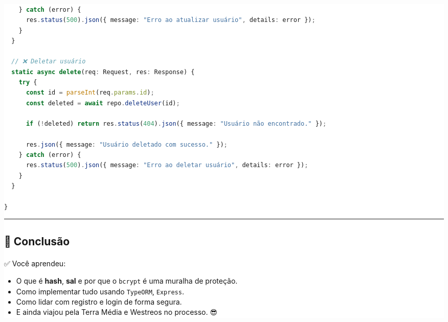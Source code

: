 ```ts
    } catch (error) {
      res.status(500).json({ message: "Erro ao atualizar usuário", details: error });
    }
  }

  // ❌ Deletar usuário
  static async delete(req: Request, res: Response) {
    try {
      const id = parseInt(req.params.id);
      const deleted = await repo.deleteUser(id);

      if (!deleted) return res.status(404).json({ message: "Usuário não encontrado." });

      res.json({ message: "Usuário deletado com sucesso." });
    } catch (error) {
      res.status(500).json({ message: "Erro ao deletar usuário", details: error });
    }
  }

}
```

---

## 🎯 Conclusão

✅ Você aprendeu:

- O que é **hash**, **sal** e por que o `bcrypt` é uma muralha de proteção.  
- Como implementar tudo usando `TypeORM`, `Express`.  
- Como lidar com registro e login de forma segura.  
- E ainda viajou pela Terra Média e Westreos no processo. 😎
